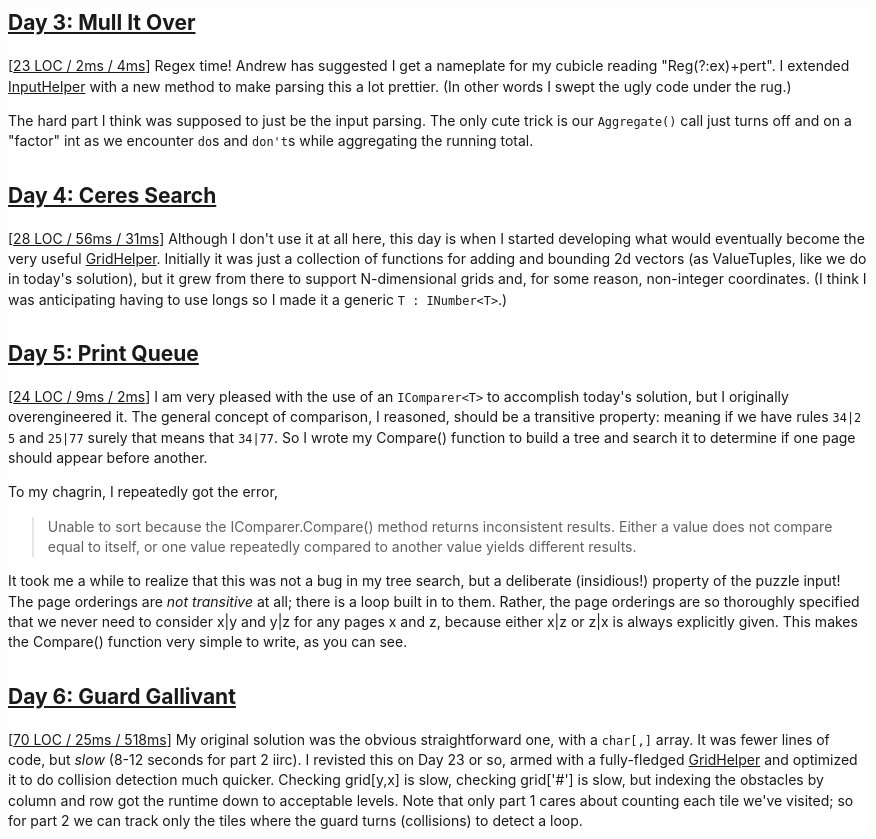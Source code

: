 ## [Day 3: Mull It Over](https://adventofcode.com/2024/day/3)
[[23 LOC / 2ms / 4ms](Day03.cs)]
Regex time!  Andrew has suggested I get a nameplate for my cubicle reading "Reg(?:ex)+pert".  I extended [InputHelper](../InputHelper.cs) with a new method to make parsing this a lot prettier.  (In other words I swept the ugly code under the rug.)

The hard part I think was supposed to just be the input parsing.  The only cute trick is our `Aggregate()` call just turns off and on a "factor" int as we encounter `do`s and `don't`s while aggregating the running total.

## [Day 4: Ceres Search](https://adventofcode.com/2024/day/4)
[[28 LOC / 56ms / 31ms](Day04.cs)]
Although I don't use it at all here, this day is when I started developing what would eventually become the very useful [GridHelper](../Cartesian.cs).  Initially it was just a collection of functions for adding and bounding 2d vectors (as ValueTuples, like we do in today's solution), but it grew from there to support N-dimensional grids and, for some reason, non-integer coordinates. (I think I was anticipating having to use longs so I made it a generic `T : INumber<T>`.)

## [Day 5: Print Queue](https://adventofcode.com/2024/day/5)
[[24 LOC / 9ms / 2ms](Day05.cs)]
I am very pleased with the use of an `IComparer<T>` to accomplish today's solution, but I originally overengineered it.  The general concept of comparison, I reasoned, should be a transitive property: meaning if we have rules `34|25` and `25|77` surely that means that `34|77`.  So I wrote my Compare() function to build a tree and search it to determine if one page should appear before another.

To my chagrin, I repeatedly got the error,

> Unable to sort because the IComparer.Compare() method returns inconsistent results. Either a value does not compare equal to itself, or one value repeatedly compared to another value yields different results.

It took me a while to realize that this was not a bug in my tree search, but a deliberate (insidious!) property of the puzzle input!  The page orderings are *not transitive* at all; there is a loop built in to them.  Rather, the page orderings are so thoroughly specified that we never need to consider x|y and y|z for any pages x and z, because either x|z or z|x is always explicitly given.  This makes the Compare() function very simple to write, as you can see.

## [Day 6: Guard Gallivant](https://adventofcode.com/2024/day/6)
[[70 LOC / 25ms / 518ms](Day06.cs)]
My original solution was the obvious straightforward one, with a `char[,]` array.  It was fewer lines of code, but *slow* (8-12 seconds for part 2 iirc).  I revisted this on Day 23 or so, armed with a fully-fledged [GridHelper](../Cartesian.cs) and optimized it to do collision detection much quicker.  Checking grid[y,x] is slow, checking grid['#'] is slow, but indexing the obstacles by column and row got the runtime down to acceptable levels.  Note that only part 1 cares about counting each tile we've visited; so for part 2 we can track only the tiles where the guard turns (collisions) to detect a loop.

